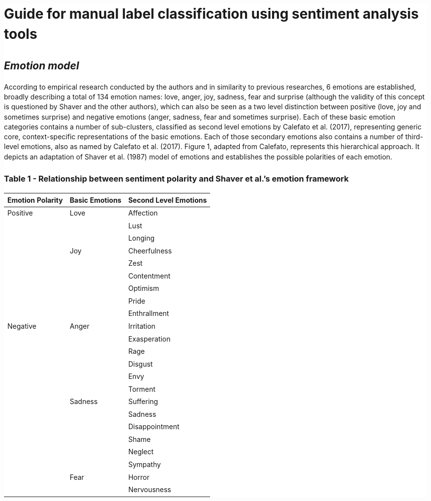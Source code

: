 # Guide for manual label classification using sentiment analysis tools

## *Emotion model*

According to empirical research conducted by the authors and in similarity to previous researches, 6 emotions are established, broadly describing a total of 134 emotion names: love, anger, joy, sadness, fear and surprise (although the validity of this concept is questioned by Shaver and the other authors), which can also be seen as a two level distinction between positive (love, joy and sometimes surprise) and negative emotions (anger, sadness, fear and sometimes surprise). Each of these basic emotion categories contains a number of sub-clusters, classified as second level emotions by Calefato et al. (2017), representing generic core, context-specific representations of the basic emotions. Each of those secondary emotions also contains a number of third-level emotions, also as named by Calefato et al. (2017). Figure 1, adapted from Calefato, represents this hierarchical approach. It depicts an adaptation of Shaver et al. (1987) model of emotions and establishes the possible polarities of each emotion.

### Table 1 - Relationship between sentiment polarity and Shaver et al.’s emotion framework

|Emotion Polarity|Basic Emotions|Second Level Emotions|
|---|---|---|
|Positive|Love|Affection
|||Lust
|||Longing
||Joy|Cheerfulness
|||Zest
|||Contentment
|||Optimism
|||Pride
|||Enthrallment
|Negative|Anger|Irritation
|||Exasperation
|||Rage
|||Disgust
|||Envy
|||Torment
||Sadness|Suffering
|||Sadness
|||Disappointment
|||Shame
|||Neglect
|||Sympathy
||Fear|Horror
|||Nervousness